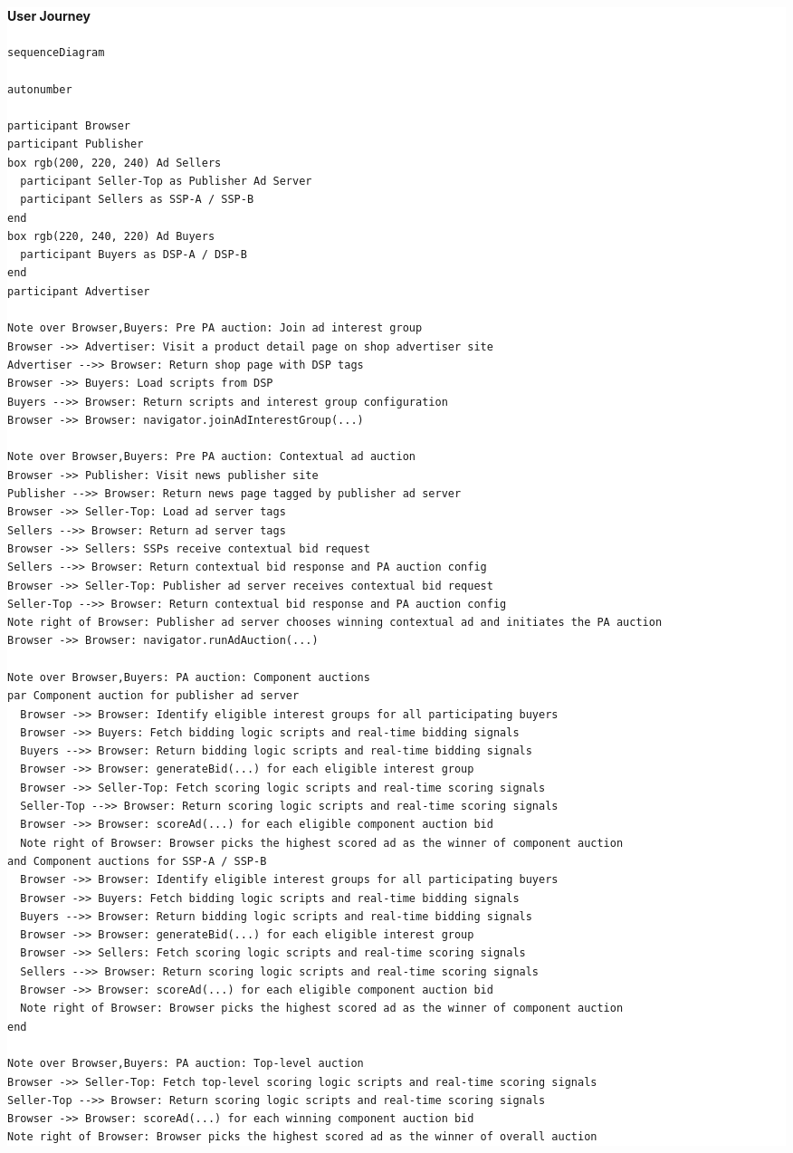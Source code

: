 #### User Journey

```mermaid
sequenceDiagram

autonumber

participant Browser
participant Publisher
box rgb(200, 220, 240) Ad Sellers
  participant Seller-Top as Publisher Ad Server
  participant Sellers as SSP-A / SSP-B
end
box rgb(220, 240, 220) Ad Buyers
  participant Buyers as DSP-A / DSP-B
end
participant Advertiser

Note over Browser,Buyers: Pre PA auction: Join ad interest group
Browser ->> Advertiser: Visit a product detail page on shop advertiser site
Advertiser -->> Browser: Return shop page with DSP tags
Browser ->> Buyers: Load scripts from DSP
Buyers -->> Browser: Return scripts and interest group configuration
Browser ->> Browser: navigator.joinAdInterestGroup(...)

Note over Browser,Buyers: Pre PA auction: Contextual ad auction
Browser ->> Publisher: Visit news publisher site
Publisher -->> Browser: Return news page tagged by publisher ad server
Browser ->> Seller-Top: Load ad server tags
Sellers -->> Browser: Return ad server tags
Browser ->> Sellers: SSPs receive contextual bid request
Sellers -->> Browser: Return contextual bid response and PA auction config
Browser ->> Seller-Top: Publisher ad server receives contextual bid request
Seller-Top -->> Browser: Return contextual bid response and PA auction config
Note right of Browser: Publisher ad server chooses winning contextual ad and initiates the PA auction
Browser ->> Browser: navigator.runAdAuction(...)

Note over Browser,Buyers: PA auction: Component auctions
par Component auction for publisher ad server
  Browser ->> Browser: Identify eligible interest groups for all participating buyers
  Browser ->> Buyers: Fetch bidding logic scripts and real-time bidding signals
  Buyers -->> Browser: Return bidding logic scripts and real-time bidding signals
  Browser ->> Browser: generateBid(...) for each eligible interest group
  Browser ->> Seller-Top: Fetch scoring logic scripts and real-time scoring signals
  Seller-Top -->> Browser: Return scoring logic scripts and real-time scoring signals
  Browser ->> Browser: scoreAd(...) for each eligible component auction bid
  Note right of Browser: Browser picks the highest scored ad as the winner of component auction
and Component auctions for SSP-A / SSP-B
  Browser ->> Browser: Identify eligible interest groups for all participating buyers
  Browser ->> Buyers: Fetch bidding logic scripts and real-time bidding signals
  Buyers -->> Browser: Return bidding logic scripts and real-time bidding signals
  Browser ->> Browser: generateBid(...) for each eligible interest group
  Browser ->> Sellers: Fetch scoring logic scripts and real-time scoring signals
  Sellers -->> Browser: Return scoring logic scripts and real-time scoring signals
  Browser ->> Browser: scoreAd(...) for each eligible component auction bid
  Note right of Browser: Browser picks the highest scored ad as the winner of component auction
end

Note over Browser,Buyers: PA auction: Top-level auction
Browser ->> Seller-Top: Fetch top-level scoring logic scripts and real-time scoring signals
Seller-Top -->> Browser: Return scoring logic scripts and real-time scoring signals
Browser ->> Browser: scoreAd(...) for each winning component auction bid
Note right of Browser: Browser picks the highest scored ad as the winner of overall auction
```